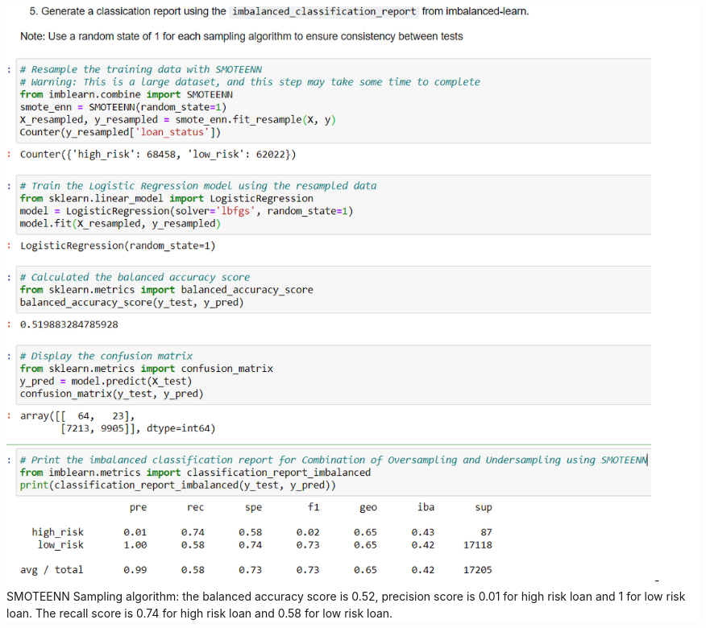 <img src="Resources/Combination_SMOTEENN.PNG" width="800">
- SMOTEENN Sampling algorithm: the balanced accuracy score is 0.52, precision score is 0.01 for high risk loan and 1 for low risk loan. The recall score is 0.74 for high risk loan and 0.58 for low risk loan.